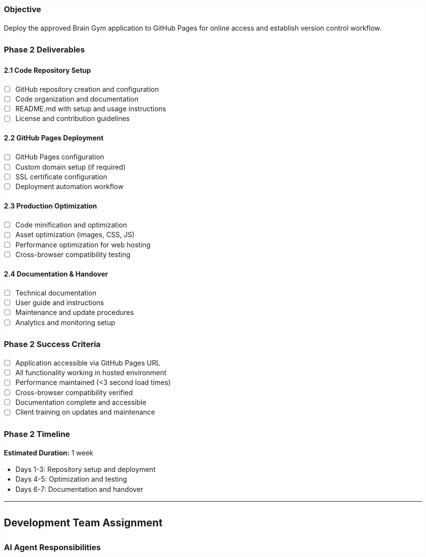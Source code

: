 ### Objective
Deploy the approved Brain Gym application to GitHub Pages for online access and establish version control workflow.

### Phase 2 Deliverables

#### 2.1 Code Repository Setup
- [ ] GitHub repository creation and configuration
- [ ] Code organization and documentation
- [ ] README.md with setup and usage instructions
- [ ] License and contribution guidelines

#### 2.2 GitHub Pages Deployment
- [ ] GitHub Pages configuration
- [ ] Custom domain setup (if required)
- [ ] SSL certificate configuration
- [ ] Deployment automation workflow

#### 2.3 Production Optimization
- [ ] Code minification and optimization
- [ ] Asset optimization (images, CSS, JS)
- [ ] Performance optimization for web hosting
- [ ] Cross-browser compatibility testing

#### 2.4 Documentation & Handover
- [ ] Technical documentation
- [ ] User guide and instructions
- [ ] Maintenance and update procedures
- [ ] Analytics and monitoring setup

### Phase 2 Success Criteria
- [ ] Application accessible via GitHub Pages URL
- [ ] All functionality working in hosted environment
- [ ] Performance maintained (<3 second load times)
- [ ] Cross-browser compatibility verified
- [ ] Documentation complete and accessible
- [ ] Client training on updates and maintenance

### Phase 2 Timeline
**Estimated Duration:** 1 week
- Days 1-3: Repository setup and deployment
- Days 4-5: Optimization and testing
- Days 6-7: Documentation and handover

---

## Development Team Assignment

### AI Agent Responsibilities
